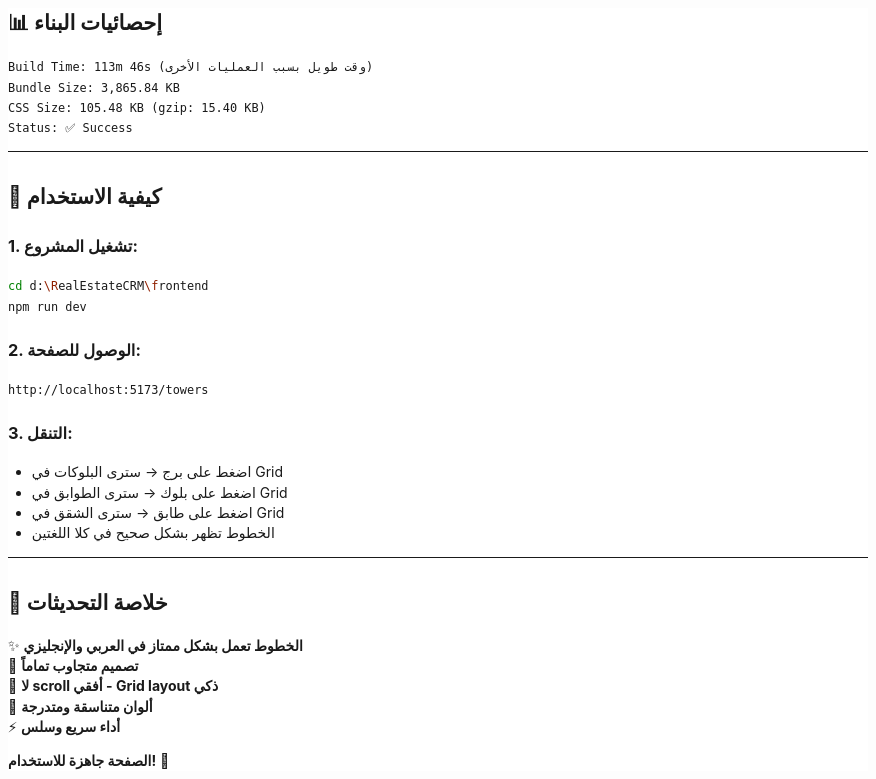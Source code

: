 
## 📊 إحصائيات البناء

```
Build Time: 113m 46s (وقت طويل بسبب العمليات الأخرى)
Bundle Size: 3,865.84 KB
CSS Size: 105.48 KB (gzip: 15.40 KB)
Status: ✅ Success
```

---

## 🚀 كيفية الاستخدام

### 1. تشغيل المشروع:
```bash
cd d:\RealEstateCRM\frontend
npm run dev
```

### 2. الوصول للصفحة:
```
http://localhost:5173/towers
```

### 3. التنقل:
- اضغط على برج → سترى البلوكات في Grid
- اضغط على بلوك → سترى الطوابق في Grid
- اضغط على طابق → سترى الشقق في Grid
- الخطوط تظهر بشكل صحيح في كلا اللغتين

---

## 🌟 خلاصة التحديثات

✨ **الخطوط تعمل بشكل ممتاز في العربي والإنجليزي**  
📱 **تصميم متجاوب تماماً**  
🎯 **لا scroll أفقي - Grid layout ذكي**  
🌈 **ألوان متناسقة ومتدرجة**  
⚡ **أداء سريع وسلس**

**الصفحة جاهزة للاستخدام!** 🎉
